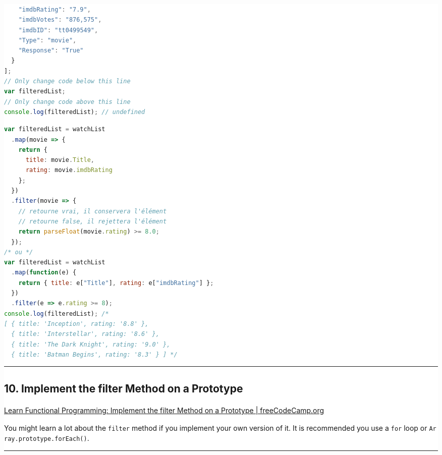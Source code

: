 ```js
    "imdbRating": "7.9",
    "imdbVotes": "876,575",
    "imdbID": "tt0499549",
    "Type": "movie",
    "Response": "True"
  }
];
// Only change code below this line
var filteredList;
// Only change code above this line
console.log(filteredList); // undefined
```

```js
var filteredList = watchList
  .map(movie => {
    return {
      title: movie.Title,
      rating: movie.imdbRating
    };
  })
  .filter(movie => {
    // retourne vrai, il conservera l'élément
    // retourne false, il rejettera l'élément
    return parseFloat(movie.rating) >= 8.0;
  });
/* ou */
var filteredList = watchList
  .map(function(e) {
    return { title: e["Title"], rating: e["imdbRating"] };
  })
  .filter(e => e.rating >= 8);
console.log(filteredList); /*
[ { title: 'Inception', rating: '8.8' },
  { title: 'Interstellar', rating: '8.6' },
  { title: 'The Dark Knight', rating: '9.0' },
  { title: 'Batman Begins', rating: '8.3' } ] */
```

-----



## 10. Implement the filter Method on a Prototype

[Learn Functional Programming: Implement the filter Method on a Prototype | freeCodeCamp.org](https://www.freecodecamp.org/learn/javascript-algorithms-and-data-structures/functional-programming/implement-the-filter-method-on-a-prototype)

You might learn a lot about the `filter` method if you implement your own version of it. It is recommended you use a `for` loop or `Array.prototype.forEach()`.

------
